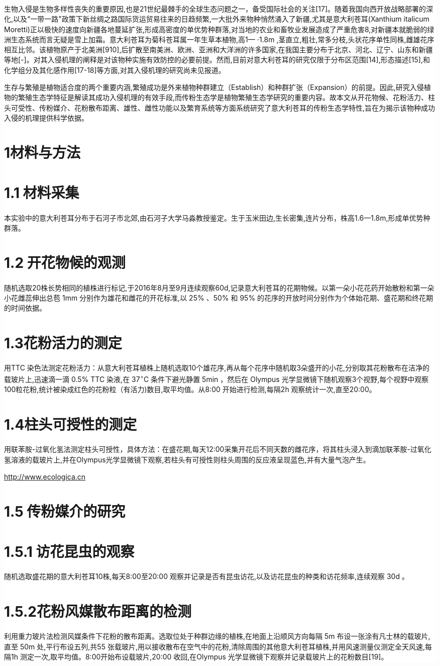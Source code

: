 生物入侵是生物多样性丧失的重要原因,也是21世纪最棘手的全球生态问题之一，备受国际社会的关注[17]。随着我国向西开放战略部署的深化,以及“一带一路"政策下新丝绸之路国际货运贸易往来的日趋频繁,一大批外来物种悄然涌入了新疆,尤其是意大利苍耳(Xanthium italicum Moretti)正以极快的速度向新疆各地蔓延扩张,形成高密度的单优势种群落,对当地的农业和畜牧业发展造成了严重危害8,对新疆本就脆弱的绿洲生态系统而言无疑是雪上加霜。意大利苍耳为菊科苍耳属一年生草本植物,高1— $\cdot 1 . 8 \mathrm { m }$ ,茎直立,粗壮,常多分枝,头状花序单性同株,雌雄花序相互比邻。该植物原产于北美洲[910],后扩散至南美洲、欧洲、亚洲和大洋洲的许多国家,在我国主要分布于北京、河北、辽宁、山东和新疆等地[-]。对其入侵机理的阐释是对该物种实施有效防控的必要前提。然而,目前对意大利苍耳的研究仅限于分布区范围[14],形态描述[15],和化学组分及其化感作用[17-18]等方面,对其入侵机理的研究尚未见报道。

生存与繁殖是植物适合度的两个重要内涵,繁殖成功是外来植物种群建立（Establish）和种群扩张（Expansion）的前提。因此,研究入侵植物的繁殖生态学特征是解读其成功入侵机理的有效手段,而传粉生态学是植物繁殖生态学研究的重要内容。故本文从开花物候、花粉活力、柱头可受性、传粉媒介、花粉散布距离、雄性、雌性功能以及繁育系统等方面系统研究了意大利苍耳的传粉生态学特性,旨在为揭示该物种成功入侵的机理提供科学依据。

# 1材料与方法

# 1.1 材料采集

本实验中的意大利苍耳分布于石河子市北郊,由石河子大学马淼教授鉴定。生于玉米田边,生长密集,连片分布，株高1.6—1.8m,形成单优势种群落。

# 1.2 开花物候的观测

随机选取20株长势相同的植株进行标记,于2016年8月至9月连续观察60d,记录意大利苍耳的花期物候。以第一朵小花花药开始散粉和第一朵小花雌蕊伸出总苞 $1 \mathrm { m m }$ 分别作为雄花和雌花的开花标准,以 $2 5 \%$ 、$5 0 \%$ 和 $9 5 \%$ 的花序的开放时间分别作为个体始花期、盛花期和终花期的时间依据。

# 1.3花粉活力的测定

用TTC 染色法测定花粉活力：从意大利苍耳植株上随机选取10个雄花序,再从每个花序中随机取3朵盛开的小花,分别取其花粉散布在洁净的载玻片上,迅速滴一滴 $0 . 5 \%$ TTC 染液,在 $3 7 ^ { \circ } \mathrm { C }$ 条件下避光静置 $5 \mathrm { m i n }$ ，然后在 Olympus 光学显微镜下随机观察3个视野,每个视野中观察100粒花粉,统计被染成红色的花粉粒（有活力)数目,取平均值。从8:00 开始进行检测,每隔2h 观察统计一次,直至20:00。

# 1.4柱头可授性的测定

用联苯胺-过氧化氢法测定柱头可授性，具体方法：在盛花期,每天12:00采集开花后不同天数的雌花序，将其柱头浸入到滴加联苯胺-过氧化氢溶液的载玻片上,并在Olympus光学显微镜下观察,若柱头有可授性则柱头周围的反应液呈现蓝色,并有大量气泡产生。

http://www.ecologica.cn

# 1.5 传粉媒介的研究

# 1.5.1 访花昆虫的观察

随机选取盛花期的意大利苍耳10株,每天8:00至20:00 观察并记录是否有昆虫访花,以及访花昆虫的种类和访花频率,连续观察 $3 0 \mathrm { d }$ 。

# 1.5.2花粉风媒散布距离的检测

利用重力玻片法检测风媒条件下花粉的散布距离。选取位处于种群边缘的植株,在地面上沿顺风方向每隔 $5 \mathrm { m }$ 布设一张涂有凡士林的载玻片,直至 $5 0 \mathrm { m }$ 处,平行布设五列,共55 张载玻片,用以接收散布在空气中的花粉,清除周围的其他意大利苍耳植株,并用风速测量仪测定全天风速,每隔1h 测定一次,取平均值。8:00开始布设载玻片,20:00 收回,在Olympus 光学显微镜下观察并记录载玻片上的花粉数目[19]。
